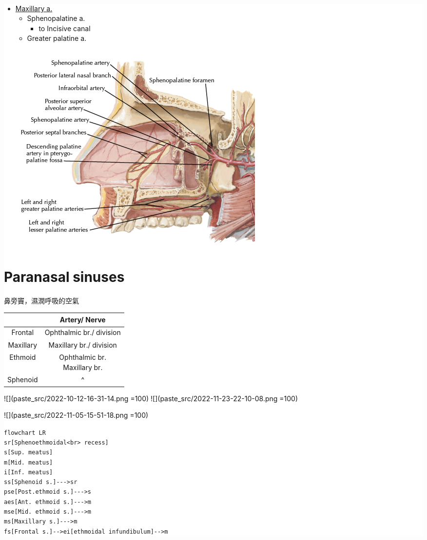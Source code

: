 - [Maxillary a.](#third-part)
  - Sphenopalatine a.
    - to Incisive canal
  - Greater palatine a.


![](paste_src/2022-12-14-16-00-38.png)

# Paranasal sinuses

鼻旁竇，濕潤呼吸的空氣


|                                       |          Artery/ Nerve          |
| :--------------------------------------: | :-------------------------------: |
|                Frontal                |    Ophthalmic br./ division    |
|               Maxillary               |     Maxillary br./ division     |
|                Ethmoid                | Ophthalmic br.<br>Maxillary br. |
|                Sphenoid                |                ^                |

![](paste_src/2022-10-12-16-31-14.png =100)
![](paste_src/2022-11-23-22-10-08.png =100)

![](paste_src/2022-11-05-15-51-18.png =100)
```mermaid
flowchart LR
sr[Sphenoethmoidal<br> recess]
s[Sup. meatus]
m[Mid. meatus]
i[Inf. meatus]
ss[Sphenoid s.]--->sr
pse[Post.ethmoid s.]--->s
aes[Ant. ethmoid s.]--->m
mse[Mid. ethmoid s.]--->m
ms[Maxillary s.]--->m
fs[Frontal s.]-->ei[ethmoidal infundibulum]-->m

```
